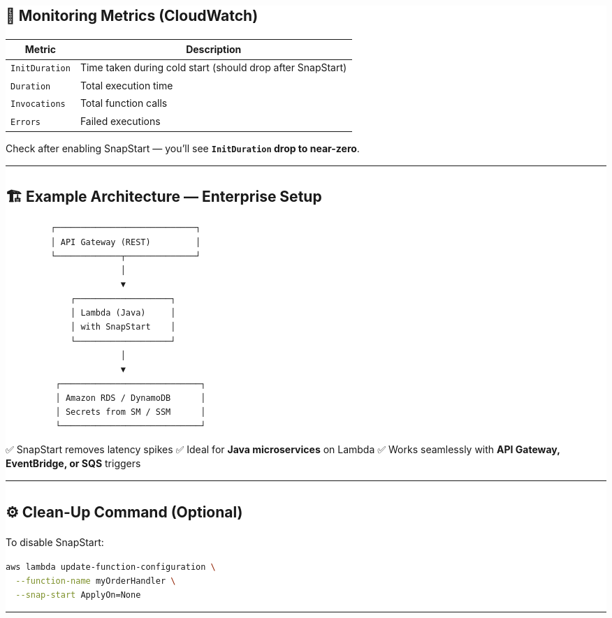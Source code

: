 ## 🧩 Monitoring Metrics (CloudWatch)

| Metric         | Description                                                |
| -------------- | ---------------------------------------------------------- |
| `InitDuration` | Time taken during cold start (should drop after SnapStart) |
| `Duration`     | Total execution time                                       |
| `Invocations`  | Total function calls                                       |
| `Errors`       | Failed executions                                          |

Check after enabling SnapStart — you’ll see **`InitDuration` drop to near-zero**.

---

## 🏗️ Example Architecture — Enterprise Setup

```
         ┌────────────────────────────┐
         │ API Gateway (REST)         │
         └─────────────┬──────────────┘
                       │
                       ▼
             ┌───────────────────┐
             │ Lambda (Java)     │
             │ with SnapStart    │
             └───────────────────┘
                       │
                       ▼
          ┌────────────────────────────┐
          │ Amazon RDS / DynamoDB      │
          │ Secrets from SM / SSM      │
          └────────────────────────────┘
```

✅ SnapStart removes latency spikes
✅ Ideal for **Java microservices** on Lambda
✅ Works seamlessly with **API Gateway, EventBridge, or SQS** triggers

---

## ⚙️ Clean-Up Command (Optional)

To disable SnapStart:

```bash
aws lambda update-function-configuration \
  --function-name myOrderHandler \
  --snap-start ApplyOn=None
```

---
